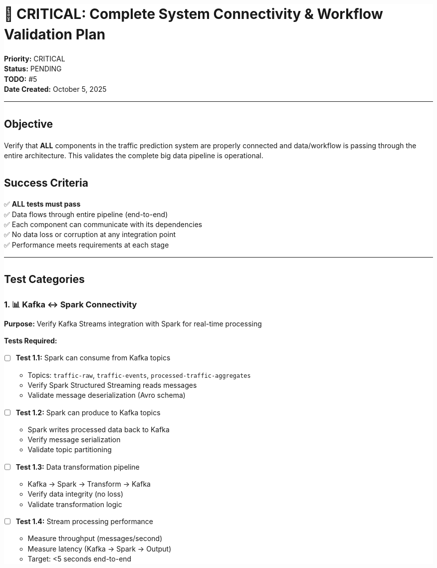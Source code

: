# 🔴 CRITICAL: Complete System Connectivity & Workflow Validation Plan

**Priority:** CRITICAL  
**Status:** PENDING  
**TODO:** #5  
**Date Created:** October 5, 2025

---

## Objective

Verify that **ALL** components in the traffic prediction system are properly connected and data/workflow is passing through the entire architecture. This validates the complete big data pipeline is operational.

## Success Criteria

✅ **ALL tests must pass**  
✅ Data flows through entire pipeline (end-to-end)  
✅ Each component can communicate with its dependencies  
✅ No data loss or corruption at any integration point  
✅ Performance meets requirements at each stage

---

## Test Categories

### 1. 📊 Kafka ↔ Spark Connectivity

**Purpose:** Verify Kafka Streams integration with Spark for real-time processing

**Tests Required:**

- [ ] **Test 1.1:** Spark can consume from Kafka topics
  - Topics: `traffic-raw`, `traffic-events`, `processed-traffic-aggregates`
  - Verify Spark Structured Streaming reads messages
  - Validate message deserialization (Avro schema)

- [ ] **Test 1.2:** Spark can produce to Kafka topics
  - Spark writes processed data back to Kafka
  - Verify message serialization
  - Validate topic partitioning

- [ ] **Test 1.3:** Data transformation pipeline
  - Kafka → Spark → Transform → Kafka
  - Verify data integrity (no loss)
  - Validate transformation logic

- [ ] **Test 1.4:** Stream processing performance
  - Measure throughput (messages/second)
  - Measure latency (Kafka → Spark → Output)
  - Target: <5 seconds end-to-end

